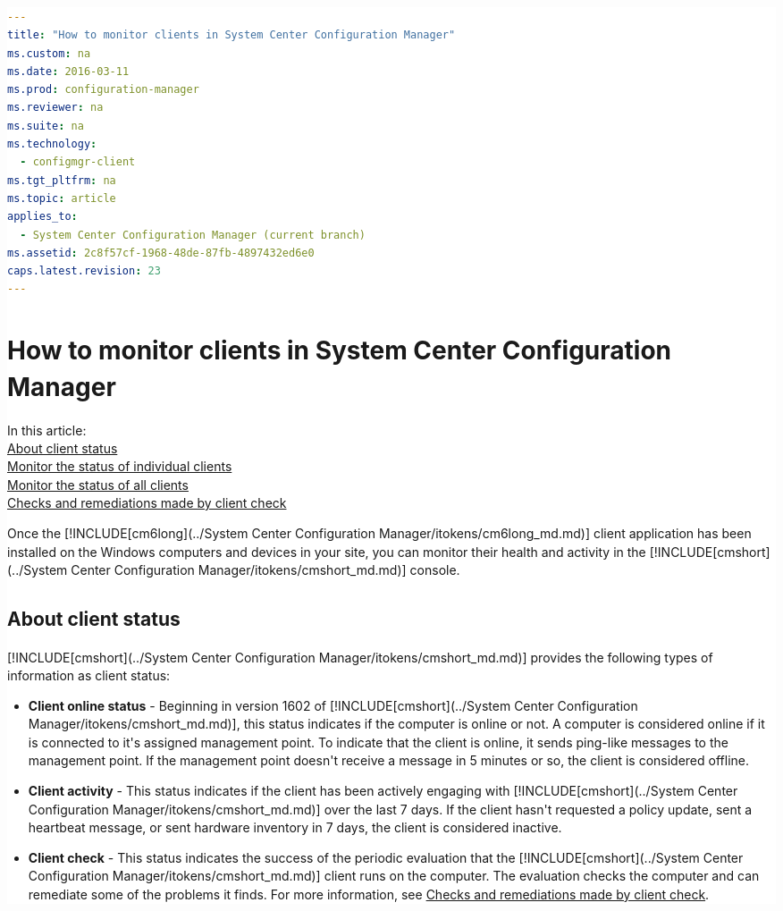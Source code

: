 ```yaml
---
title: "How to monitor clients in System Center Configuration Manager"
ms.custom: na
ms.date: 2016-03-11
ms.prod: configuration-manager
ms.reviewer: na
ms.suite: na
ms.technology: 
  - configmgr-client
ms.tgt_pltfrm: na
ms.topic: article
applies_to: 
  - System Center Configuration Manager (current branch)
ms.assetid: 2c8f57cf-1968-48de-87fb-4897432ed6e0
caps.latest.revision: 23
---
```

# How to monitor clients in System Center Configuration Manager

In this article:  
[About client status](#bkmk_about)  
[Monitor the status of individual clients](#bkmk_indStatus)  
[Monitor the status of all clients](#bkmk_allStatus)  
[Checks and remediations made by client check](#BKMK_ClientHealth)
  
 Once the [!INCLUDE[cm6long](../System Center Configuration Manager/itokens/cm6long_md.md)] client application has been installed on the Windows computers and devices in your site, you can monitor their health and activity in the [!INCLUDE[cmshort](../System Center Configuration Manager/itokens/cmshort_md.md)] console.  
  
##  <a name="bkmk_about"></a> About client status  
 [!INCLUDE[cmshort](../System Center Configuration Manager/itokens/cmshort_md.md)] provides the following types of information as client status:  
  
-   **Client online status** - Beginning in version 1602 of [!INCLUDE[cmshort](../System Center Configuration Manager/itokens/cmshort_md.md)], this status indicates if the computer is online or not. A computer is considered online if it is connected to it's assigned management point.  To indicate that the client is online, it sends ping-like messages to the management point. If the management point doesn't receive a message in 5 minutes or so, the client is considered offline.  
  
-   **Client activity** - This status indicates if the client has been actively engaging with [!INCLUDE[cmshort](../System Center Configuration Manager/itokens/cmshort_md.md)] over the last 7 days. If the client hasn't requested a policy update, sent a heartbeat message, or sent hardware inventory in 7 days, the client is considered inactive.  
  
-   **Client check** - This status indicates the success of the periodic evaluation that the [!INCLUDE[cmshort](../System Center Configuration Manager/itokens/cmshort_md.md)] client runs on the computer.  The evaluation checks the computer and can remediate some of the problems it finds. For more information, see [Checks and remediations made by client check](#BKMK_ClientHealth).  
  